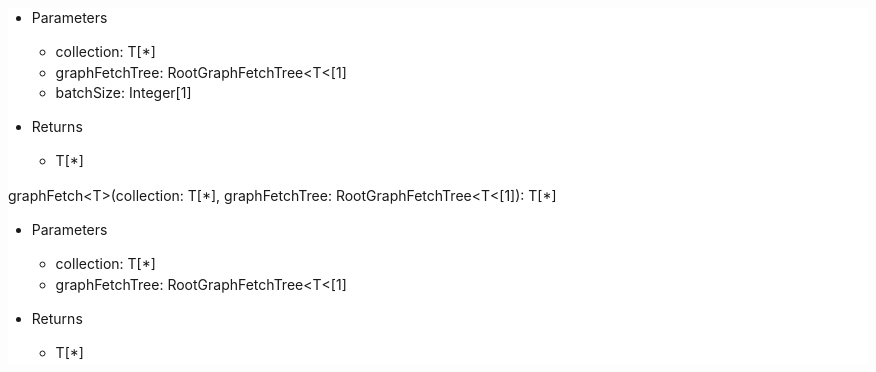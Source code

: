 <div className="pureGrammar-functionDetails">
<div className="pureGrammar-functionParameters">

-   <span className="pureGrammar-parametersLabel">Parameters</span>

    -   <span className="pureGrammar-parameterName">collection</span>: <span className="pureGrammar-genericType">T</span>[<span className="pureGrammar-multiplicity">*</span>]
    -   <span className="pureGrammar-parameterName">graphFetchTree</span>: <span className="pureGrammar-genericType">RootGraphFetchTree&lt;<span className="pureGrammar-genericType">T</span>&lt;</span>[<span className="pureGrammar-multiplicity">1</span>]
    -   <span className="pureGrammar-parameterName">batchSize</span>: <span className="pureGrammar-genericType">Integer</span>[<span className="pureGrammar-multiplicity">1</span>]

</div>
<div className="pureGrammar-functionReturns">

-   <span className="pureGrammar-returnsLabel">Returns</span>

    -   <span className="pureGrammar-genericType">T</span>[<span className="pureGrammar-multiplicity">*</span>]

</div>
<div className="pureGrammar-functionUsage">

</div>
</div>
</div>

<div className="pureGrammar-function"><div className="pureGrammar-functionSignature"><span className="pureGrammar-functionName">graphFetch</span>&lt;T&gt;(<span className="pureGrammar-functionVariable">collection</span>: <span className="pureGrammar-genericType">T</span>[<span className="pureGrammar-multiplicity">*</span>], <span className="pureGrammar-functionVariable">graphFetchTree</span>: <span className="pureGrammar-genericType">RootGraphFetchTree&lt;<span className="pureGrammar-genericType">T</span>&lt;</span>[<span className="pureGrammar-multiplicity">1</span>]): <span className="pureGrammar-genericType">T</span>[<span className="pureGrammar-multiplicity">*</span>]</div>

<div className="pureGrammar-functionDetails">
<div className="pureGrammar-functionParameters">

-   <span className="pureGrammar-parametersLabel">Parameters</span>

    -   <span className="pureGrammar-parameterName">collection</span>: <span className="pureGrammar-genericType">T</span>[<span className="pureGrammar-multiplicity">*</span>]
    -   <span className="pureGrammar-parameterName">graphFetchTree</span>: <span className="pureGrammar-genericType">RootGraphFetchTree&lt;<span className="pureGrammar-genericType">T</span>&lt;</span>[<span className="pureGrammar-multiplicity">1</span>]

</div>
<div className="pureGrammar-functionReturns">

-   <span className="pureGrammar-returnsLabel">Returns</span>

    -   <span className="pureGrammar-genericType">T</span>[<span className="pureGrammar-multiplicity">*</span>]

</div>
<div className="pureGrammar-functionUsage">
